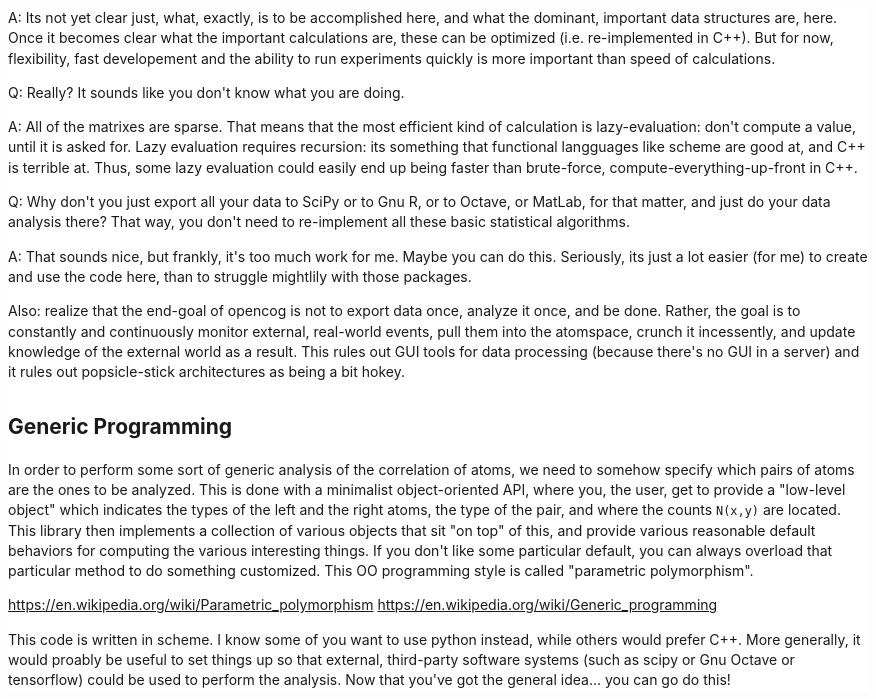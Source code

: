 A: Its not yet clear just, what, exactly, is to be accomplished here,
   and what the dominant, important data structures are, here. Once
   it becomes clear what the important calculations are, these can be
   optimized (i.e. re-implemented in C++). But for now, flexibility,
   fast developement and the ability to run experiments quickly is more
   important than speed of calculations.

Q: Really? It sounds like you don't know what you are doing.

A: All of the matrixes are sparse. That means that the most efficient
   kind of calculation is lazy-evaluation: don't compute a value, until
   it is asked for.  Lazy evaluation requires recursion: its something
   that functional langguages like scheme are good at, and C++ is
   terrible at. Thus, some lazy evaluation could easily end up being
   faster than brute-force, compute-everything-up-front in C++.

Q: Why don't you just export all your data to SciPy or to Gnu R, or to
   Octave, or MatLab, for that matter, and just do your data analysis
   there?  That way, you don't need to re-implement all these basic
   statistical algorithms.

A: That sounds nice, but frankly, it's too much work for me. Maybe you
   can do this.  Seriously, its just a lot easier (for me) to create
   and use the code here, than to struggle mightlily with those packages.

   Also: realize that the end-goal of opencog is not to export data
   once, analyze it once, and be done. Rather, the goal is to constantly
   and continuously monitor external, real-world events, pull them into
   the atomspace, crunch it incessently, and update knowledge of the
   external world as a result. This rules out GUI tools for data
   processing (because there's no GUI in a server) and it rules out
   popsicle-stick architectures as being a bit hokey.


Generic Programming
-------------------
In order to perform some sort of generic analysis of the correlation
of atoms, we need to somehow specify which pairs of atoms are
the ones to be analyzed. This is done with a minimalist object-oriented
API, where you, the user, get to provide a "low-level object" which
indicates the types of the left and the right atoms, the type of the
pair, and where the counts `N(x,y)` are located.  This library then
implements a collection of various objects that sit "on top" of this,
and provide various reasonable default behaviors for computing the
various interesting things. If you don't like some particular default,
you can always overload that particular method to do something
customized. This OO programming style is called "parametric
polymorphism".

https://en.wikipedia.org/wiki/Parametric_polymorphism
https://en.wikipedia.org/wiki/Generic_programming

This code is written in scheme.  I know some of you want to use python
instead, while others would prefer C++.  More generally, it would
proably be useful to set things up so that external, third-party
software systems (such as scipy or Gnu Octave or tensorflow) could
be used to perform the analysis.  Now that you've got the general
idea... you can go do this!
